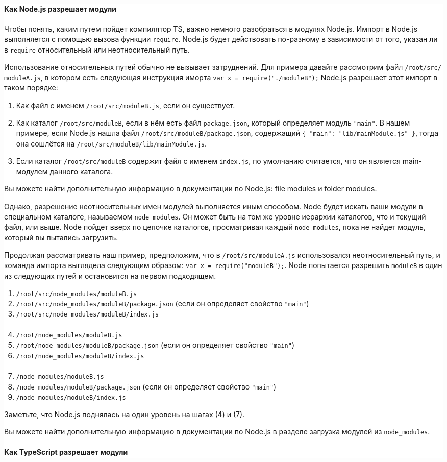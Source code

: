#### Как Node.js разрешает модули

Чтобы понять, каким путем пойдет компилятор TS, важно немного разобраться в модулях Node.js.
Импорт в Node.js выполняется с помощью вызова функции `require`.
Node.js будет действовать по-разному в зависимости от того, указан ли в `require` относительный или неотносительный путь.

Использование относительных путей обычно не вызывает затруднений.
Для примера давайте рассмотрим файл `/root/src/moduleA.js`, в котором есть следующая инструкция иморта `var x = require("./moduleB");`
Node.js разрешает этот импорт в таком порядке:

1. Как файл с именем `/root/src/moduleB.js`, если он существует.

2. Как каталог `/root/src/moduleB`, если в нём есть файл `package.json`, который определяет модуль `"main"`.
   В нашем примере, если Node.js нашла файл `/root/src/moduleB/package.json`, содержащий `{ "main": "lib/mainModule.js" }`, тогда она сошлётся на `/root/src/moduleB/lib/mainModule.js`.

3. Если каталог `/root/src/moduleB` содержит файл с именем `index.js`, по умолчанию считается, что он является main-модулем данного каталога.

Вы можете найти дополнительную информацию в документации по Node.js: [file modules](https://nodejs.org/api/modules.html#modules_file_modules) и [folder modules](https://nodejs.org/api/modules.html#modules_folders_as_modules).

Однако, разрешение [неотносительных имен модулей](#relative-vs-non-relative-module-imports) выполняется иным способом.
Node будет искать ваши модули в специальном каталоге, называемом `node_modules`.
Он может быть на том же уровне иерархии каталогов, что и текущий файл, или выше.
Node пойдет вверх по цепочке каталогов, просматривая каждый `node_modules`, пока не найдет модуль, который вы пытались загрузить.

Продолжая рассматривать наш пример, предположим, что в `/root/src/moduleA.js` использовался неотносительный путь, и команда импорта выглядела следующим образом: `var x = require("moduleB");`.
Node попытается разрешить `moduleB` в один из следующих путей и остановится на первом подходящем.

1. `/root/src/node_modules/moduleB.js`
2. `/root/src/node_modules/moduleB/package.json` (если он определяет свойство `"main"`)
3. `/root/src/node_modules/moduleB/index.js`
   <br /><br />
4. `/root/node_modules/moduleB.js`
5. `/root/node_modules/moduleB/package.json` (если он определяет свойство `"main"`)
6. `/root/node_modules/moduleB/index.js`
   <br /><br />
7. `/node_modules/moduleB.js`
8. `/node_modules/moduleB/package.json` (если он определяет свойство `"main"`)
9. `/node_modules/moduleB/index.js`

Заметьте, что Node.js поднялась на один уровень на шагах (4) и (7).

Вы можете найти дополнительную информацию в документации по Node.js в разделе [загрузка модулей из `node_modules`](https://nodejs.org/api/modules.html#modules_loading_from_node_modules_folders).

#### Как TypeScript разрешает модули
